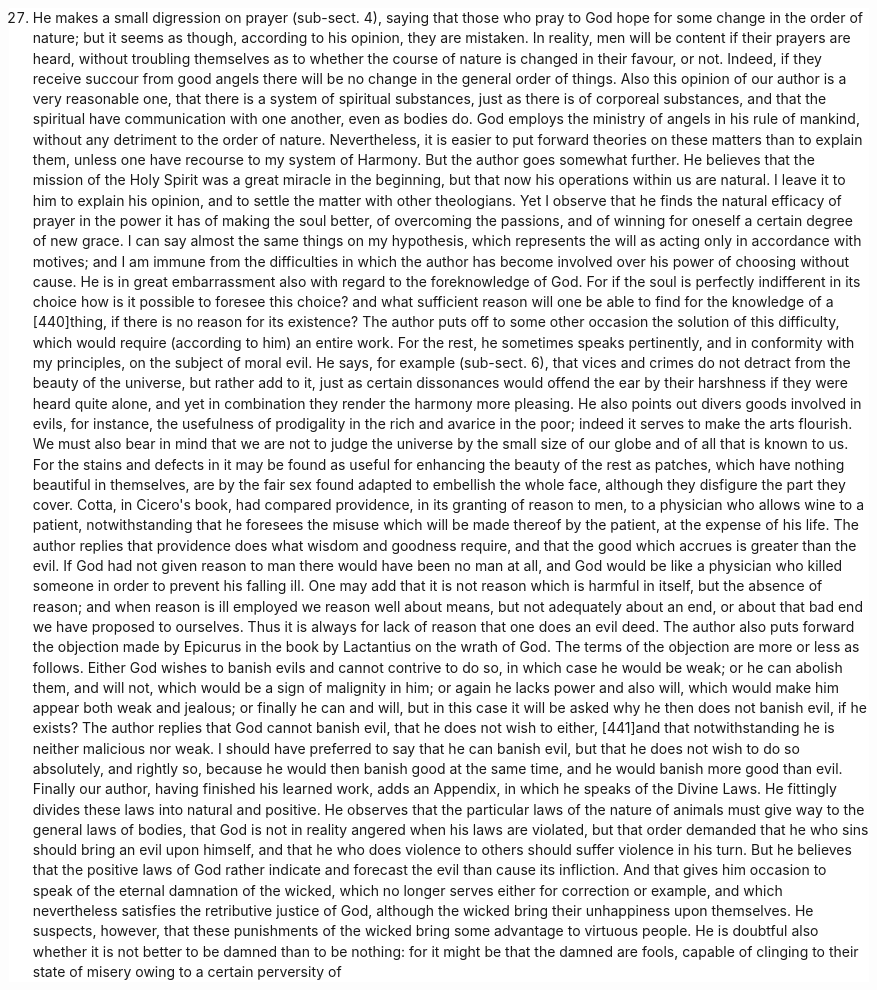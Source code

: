 27. He makes a small digression on prayer (sub-sect. 4), saying that those who pray to God hope for some change in the order of nature; but it seems as though, according to his opinion, they are mistaken. In reality, men will be content if their prayers are heard, without troubling themselves as to whether the course of nature is changed in their favour, or not. Indeed, if they receive succour from good angels there will be no change in the general order of things. Also this opinion of our author is a very reasonable one, that there is a system of spiritual substances, just as there is of corporeal substances, and that the spiritual have communication with one another, even as bodies do. God employs the ministry of angels in his rule of mankind, without any detriment to the order of nature. Nevertheless, it is easier to put forward theories on these matters than to explain them, unless one have recourse to my system of Harmony. But the author goes somewhat further. He believes that the mission of the Holy Spirit was a great miracle in the beginning, but that now his operations within us are natural. I leave it to him to explain his opinion, and to settle the matter with other theologians. Yet I observe that he finds the natural efficacy of prayer in the power it has of making the soul better, of overcoming the passions, and of winning for oneself a certain degree of new grace. I can say almost the same things on my hypothesis, which represents the will as acting only in accordance with motives; and I am immune from the difficulties in which the author has become involved over his power of choosing without cause. He is in great embarrassment also with regard to the foreknowledge of God. For if the soul is perfectly indifferent in its choice how is it possible to foresee this choice? and what sufficient reason will one be able to find for the knowledge of a [440]thing, if there is no reason for its existence? The author puts off to some other occasion the solution of this difficulty, which would require (according to him) an entire work. For the rest, he sometimes speaks pertinently, and in conformity with my principles, on the subject of moral evil. He says, for example (sub-sect. 6), that vices and crimes do not detract from the beauty of the universe, but rather add to it, just as certain dissonances would offend the ear by their harshness if they were heard quite alone, and yet in combination they render the harmony more pleasing. He also points out divers goods involved in evils, for instance, the usefulness of prodigality in the rich and avarice in the poor; indeed it serves to make the arts flourish. We must also bear in mind that we are not to judge the universe by the small size of our globe and of all that is known to us. For the stains and defects in it may be found as useful for enhancing the beauty of the rest as patches, which have nothing beautiful in themselves, are by the fair sex found adapted to embellish the whole face, although they disfigure the part they cover. Cotta, in Cicero's book, had compared providence, in its granting of reason to men, to a physician who allows wine to a patient, notwithstanding that he foresees the misuse which will be made thereof by the patient, at the expense of his life. The author replies that providence does what wisdom and goodness require, and that the good which accrues is greater than the evil. If God had not given reason to man there would have been no man at all, and God would be like a physician who killed someone in order to prevent his falling ill. One may add that it is not reason which is harmful in itself, but the absence of reason; and when reason is ill employed we reason well about means, but not adequately about an end, or about that bad end we have proposed to ourselves. Thus it is always for lack of reason that one does an evil deed. The author also puts forward the objection made by Epicurus in the book by Lactantius on the wrath of God. The terms of the objection are more or less as follows. Either God wishes to banish evils and cannot contrive to do so, in which case he would be weak; or he can abolish them, and will not, which would be a sign of malignity in him; or again he lacks power and also will, which would make him appear both weak and jealous; or finally he can and will, but in this case it will be asked why he then does not banish evil, if he exists? The author replies that God cannot banish evil, that he does not wish to either, [441]and that notwithstanding he is neither malicious nor weak. I should have preferred to say that he can banish evil, but that he does not wish to do so absolutely, and rightly so, because he would then banish good at the same time, and he would banish more good than evil. Finally our author, having finished his learned work, adds an Appendix, in which he speaks of the Divine Laws. He fittingly divides these laws into natural and positive. He observes that the particular laws of the nature of animals must give way to the general laws of bodies, that God is not in reality angered when his laws are violated, but that order demanded that he who sins should bring an evil upon himself, and that he who does violence to others should suffer violence in his turn. But he believes that the positive laws of God rather indicate and forecast the evil than cause its infliction. And that gives him occasion to speak of the eternal damnation of the wicked, which no longer serves either for correction or example, and which nevertheless satisfies the retributive justice of God, although the wicked bring their unhappiness upon themselves. He suspects, however, that these punishments of the wicked bring some advantage to virtuous people. He is doubtful also whether it is not better to be damned than to be nothing: for it might be that the damned are fools, capable of clinging to their state of misery owing to a certain perversity of